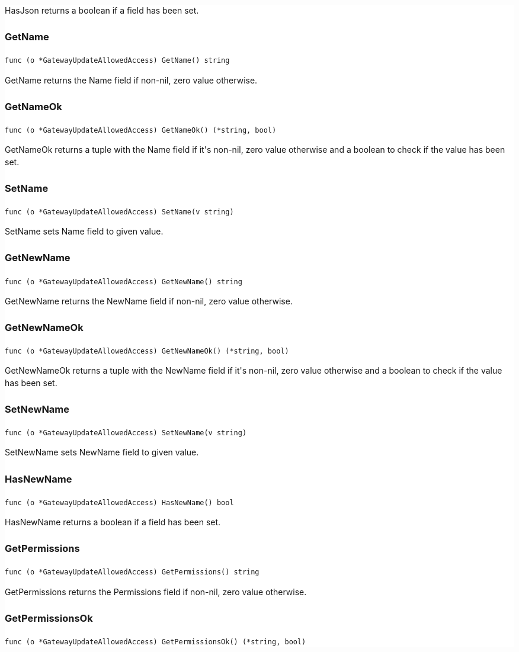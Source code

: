 HasJson returns a boolean if a field has been set.

### GetName

`func (o *GatewayUpdateAllowedAccess) GetName() string`

GetName returns the Name field if non-nil, zero value otherwise.

### GetNameOk

`func (o *GatewayUpdateAllowedAccess) GetNameOk() (*string, bool)`

GetNameOk returns a tuple with the Name field if it's non-nil, zero value otherwise
and a boolean to check if the value has been set.

### SetName

`func (o *GatewayUpdateAllowedAccess) SetName(v string)`

SetName sets Name field to given value.


### GetNewName

`func (o *GatewayUpdateAllowedAccess) GetNewName() string`

GetNewName returns the NewName field if non-nil, zero value otherwise.

### GetNewNameOk

`func (o *GatewayUpdateAllowedAccess) GetNewNameOk() (*string, bool)`

GetNewNameOk returns a tuple with the NewName field if it's non-nil, zero value otherwise
and a boolean to check if the value has been set.

### SetNewName

`func (o *GatewayUpdateAllowedAccess) SetNewName(v string)`

SetNewName sets NewName field to given value.

### HasNewName

`func (o *GatewayUpdateAllowedAccess) HasNewName() bool`

HasNewName returns a boolean if a field has been set.

### GetPermissions

`func (o *GatewayUpdateAllowedAccess) GetPermissions() string`

GetPermissions returns the Permissions field if non-nil, zero value otherwise.

### GetPermissionsOk

`func (o *GatewayUpdateAllowedAccess) GetPermissionsOk() (*string, bool)`
